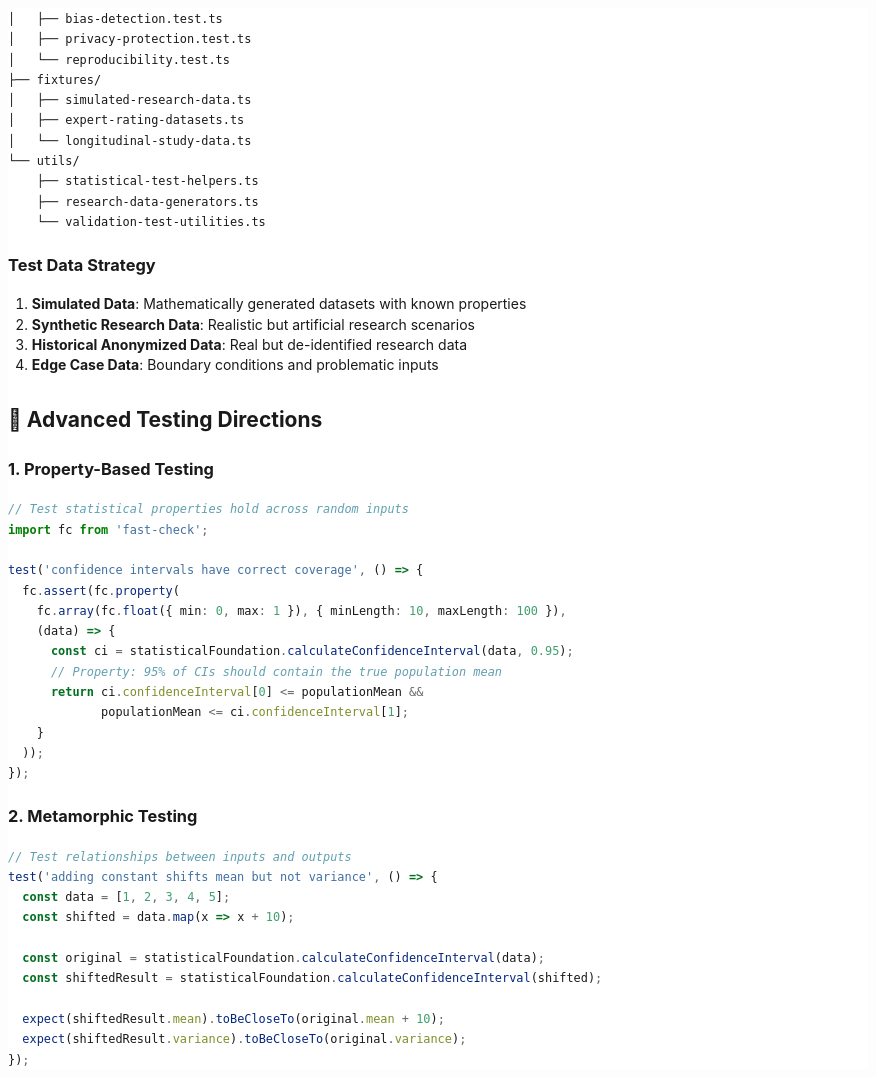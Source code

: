```
│   ├── bias-detection.test.ts
│   ├── privacy-protection.test.ts
│   └── reproducibility.test.ts
├── fixtures/
│   ├── simulated-research-data.ts
│   ├── expert-rating-datasets.ts
│   └── longitudinal-study-data.ts
└── utils/
    ├── statistical-test-helpers.ts
    ├── research-data-generators.ts
    └── validation-test-utilities.ts
```

### Test Data Strategy

1. **Simulated Data**: Mathematically generated datasets with known properties
2. **Synthetic Research Data**: Realistic but artificial research scenarios
3. **Historical Anonymized Data**: Real but de-identified research data
4. **Edge Case Data**: Boundary conditions and problematic inputs

## 🎯 Advanced Testing Directions

### 1. Property-Based Testing
```typescript
// Test statistical properties hold across random inputs
import fc from 'fast-check';

test('confidence intervals have correct coverage', () => {
  fc.assert(fc.property(
    fc.array(fc.float({ min: 0, max: 1 }), { minLength: 10, maxLength: 100 }),
    (data) => {
      const ci = statisticalFoundation.calculateConfidenceInterval(data, 0.95);
      // Property: 95% of CIs should contain the true population mean
      return ci.confidenceInterval[0] <= populationMean && 
             populationMean <= ci.confidenceInterval[1];
    }
  ));
});
```

### 2. Metamorphic Testing
```typescript
// Test relationships between inputs and outputs
test('adding constant shifts mean but not variance', () => {
  const data = [1, 2, 3, 4, 5];
  const shifted = data.map(x => x + 10);
  
  const original = statisticalFoundation.calculateConfidenceInterval(data);
  const shiftedResult = statisticalFoundation.calculateConfidenceInterval(shifted);
  
  expect(shiftedResult.mean).toBeCloseTo(original.mean + 10);
  expect(shiftedResult.variance).toBeCloseTo(original.variance);
});
```
